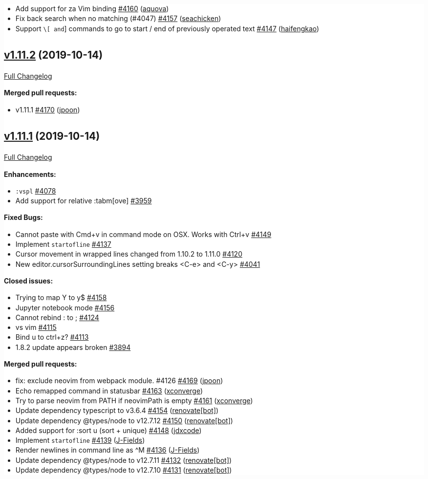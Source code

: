 - Add support for za Vim binding [\#4160](https://github.com/VSCodeVim/Vim/pull/4160) ([aquova](https://github.com/aquova))
- Fix back search when no matching \(\#4047\) [\#4157](https://github.com/VSCodeVim/Vim/pull/4157) ([seachicken](https://github.com/seachicken))
- Support `\[ and`\] commands to go to start / end of previously operated text [\#4147](https://github.com/VSCodeVim/Vim/pull/4147) ([haifengkao](https://github.com/haifengkao))

## [v1.11.2](https://github.com/vscodevim/vim/tree/v1.11.2) (2019-10-14)

[Full Changelog](https://github.com/vscodevim/vim/compare/v1.11.1...v1.11.2)

**Merged pull requests:**

- v1.11.1 [\#4170](https://github.com/VSCodeVim/Vim/pull/4170) ([jpoon](https://github.com/jpoon))

## [v1.11.1](https://github.com/vscodevim/vim/tree/v1.11.1) (2019-10-14)

[Full Changelog](https://github.com/vscodevim/vim/compare/v1.11.0...v1.11.1)

**Enhancements:**

- `:vspl` [\#4078](https://github.com/VSCodeVim/Vim/issues/4078)
- Add support for relative :tabm\[ove\] [\#3959](https://github.com/VSCodeVim/Vim/issues/3959)

**Fixed Bugs:**

- Cannot paste with Cmd+v in command mode on OSX. Works with Ctrl+v [\#4149](https://github.com/VSCodeVim/Vim/issues/4149)
- Implement `startofline` [\#4137](https://github.com/VSCodeVim/Vim/issues/4137)
- Cursor movement in wrapped lines changed from 1.10.2 to 1.11.0 [\#4120](https://github.com/VSCodeVim/Vim/issues/4120)
- New editor.cursorSurroundingLines setting breaks \<C-e\> and \<C-y\> [\#4041](https://github.com/VSCodeVim/Vim/issues/4041)

**Closed issues:**

- Trying to map Y to y\$ [\#4158](https://github.com/VSCodeVim/Vim/issues/4158)
- Jupyter notebook mode [\#4156](https://github.com/VSCodeVim/Vim/issues/4156)
- Cannot rebind : to ; [\#4124](https://github.com/VSCodeVim/Vim/issues/4124)
- vs vim [\#4115](https://github.com/VSCodeVim/Vim/issues/4115)
- Bind u to ctrl+z? [\#4113](https://github.com/VSCodeVim/Vim/issues/4113)
- 1.8.2 update appears broken [\#3894](https://github.com/VSCodeVim/Vim/issues/3894)

**Merged pull requests:**

- fix: exclude neovim from webpack module. \#4126 [\#4169](https://github.com/VSCodeVim/Vim/pull/4169) ([jpoon](https://github.com/jpoon))
- Echo remapped command in statusbar [\#4163](https://github.com/VSCodeVim/Vim/pull/4163) ([xconverge](https://github.com/xconverge))
- Try to parse neovim from PATH if neovimPath is empty [\#4161](https://github.com/VSCodeVim/Vim/pull/4161) ([xconverge](https://github.com/xconverge))
- Update dependency typescript to v3.6.4 [\#4154](https://github.com/VSCodeVim/Vim/pull/4154) ([renovate[bot]](https://github.com/apps/renovate))
- Update dependency @types/node to v12.7.12 [\#4150](https://github.com/VSCodeVim/Vim/pull/4150) ([renovate[bot]](https://github.com/apps/renovate))
- Added support for :sort u \(sort + unique\) [\#4148](https://github.com/VSCodeVim/Vim/pull/4148) ([jdxcode](https://github.com/jdxcode))
- Implement `startofline` [\#4139](https://github.com/VSCodeVim/Vim/pull/4139) ([J-Fields](https://github.com/J-Fields))
- Render newlines in command line as ^M [\#4136](https://github.com/VSCodeVim/Vim/pull/4136) ([J-Fields](https://github.com/J-Fields))
- Update dependency @types/node to v12.7.11 [\#4132](https://github.com/VSCodeVim/Vim/pull/4132) ([renovate[bot]](https://github.com/apps/renovate))
- Update dependency @types/node to v12.7.10 [\#4131](https://github.com/VSCodeVim/Vim/pull/4131) ([renovate[bot]](https://github.com/apps/renovate))
